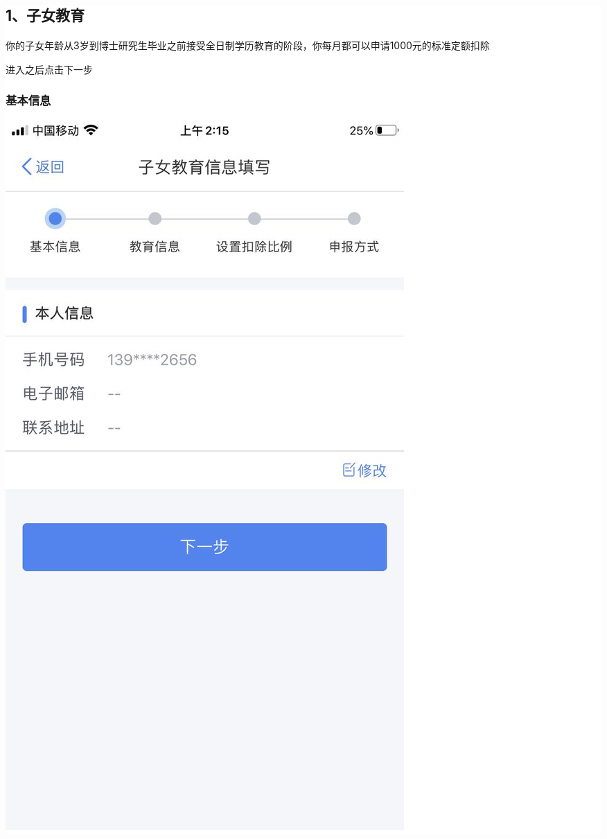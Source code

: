 ## 1、子女教育

你的子女年龄从3岁到博士研究生毕业之前接受全日制学历教育的阶段，你每月都可以申请1000元的标准定额扣除

进入之后点击下一步

### 基本信息

![](./pics/tax_13.jpg)
